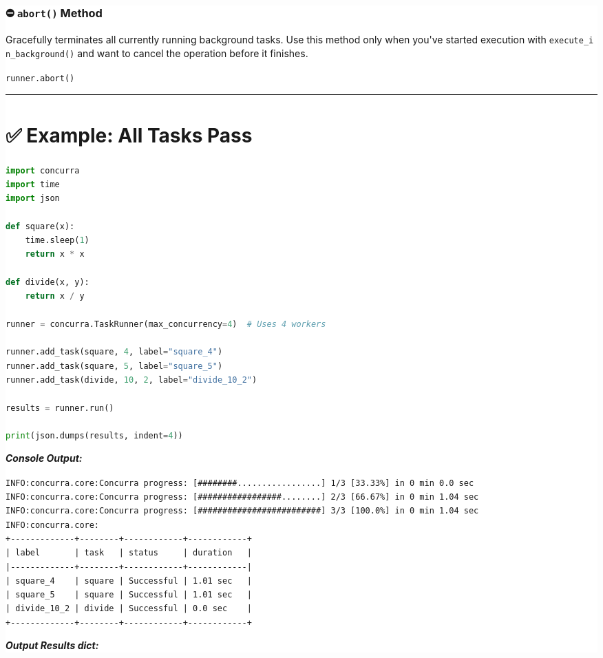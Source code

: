 
### ⛔ `abort()` Method

Gracefully terminates all currently running background tasks.
Use this method only when you've started execution with `execute_in_background()` and want to cancel the operation before it finishes.

```python
runner.abort()
```

---
# ✅ Example: All Tasks Pass

```python
import concurra
import time
import json

def square(x):
    time.sleep(1)
    return x * x

def divide(x, y):
    return x / y

runner = concurra.TaskRunner(max_concurrency=4)  # Uses 4 workers

runner.add_task(square, 4, label="square_4")
runner.add_task(square, 5, label="square_5")
runner.add_task(divide, 10, 2, label="divide_10_2")

results = runner.run()

print(json.dumps(results, indent=4))
```
***Console Output:***

```
INFO:concurra.core:Concurra progress: [########.................] 1/3 [33.33%] in 0 min 0.0 sec
INFO:concurra.core:Concurra progress: [#################........] 2/3 [66.67%] in 0 min 1.04 sec
INFO:concurra.core:Concurra progress: [#########################] 3/3 [100.0%] in 0 min 1.04 sec
INFO:concurra.core:
+-------------+--------+------------+------------+
| label       | task   | status     | duration   |
|-------------+--------+------------+------------|
| square_4    | square | Successful | 1.01 sec   |
| square_5    | square | Successful | 1.01 sec   |
| divide_10_2 | divide | Successful | 0.0 sec    |
+-------------+--------+------------+------------+
```

***Output Results dict:***
